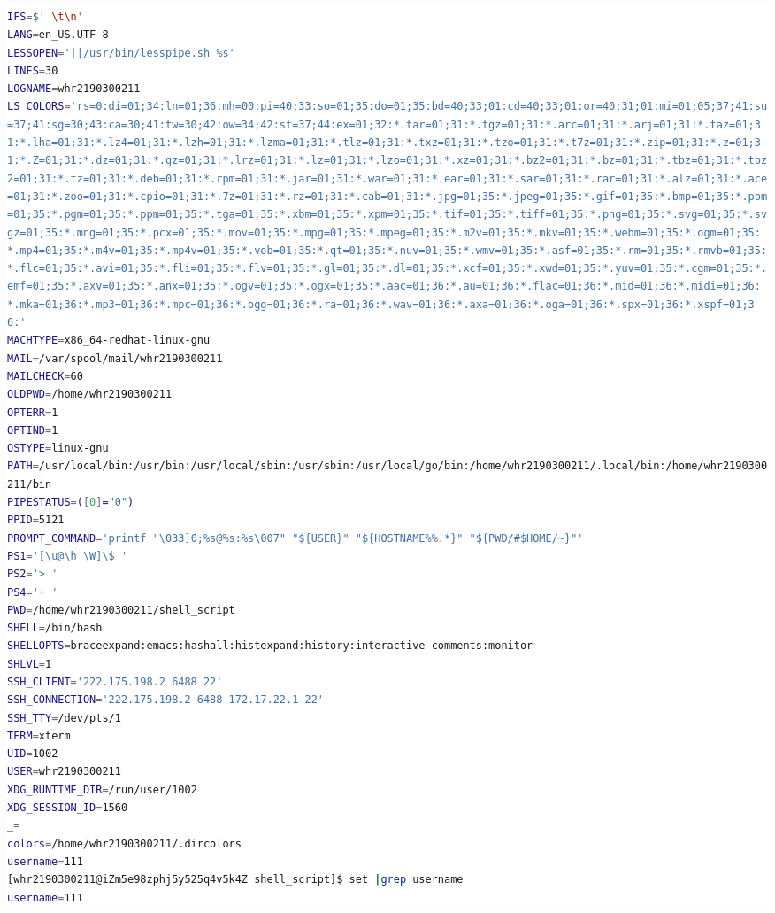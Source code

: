 ```bash
IFS=$' \t\n'
LANG=en_US.UTF-8
LESSOPEN='||/usr/bin/lesspipe.sh %s'
LINES=30
LOGNAME=whr2190300211
LS_COLORS='rs=0:di=01;34:ln=01;36:mh=00:pi=40;33:so=01;35:do=01;35:bd=40;33;01:cd=40;33;01:or=40;31;01:mi=01;05;37;41:su=37;41:sg=30;43:ca=30;41:tw=30;42:ow=34;42:st=37;44:ex=01;32:*.tar=01;31:*.tgz=01;31:*.arc=01;31:*.arj=01;31:*.taz=01;31:*.lha=01;31:*.lz4=01;31:*.lzh=01;31:*.lzma=01;31:*.tlz=01;31:*.txz=01;31:*.tzo=01;31:*.t7z=01;31:*.zip=01;31:*.z=01;31:*.Z=01;31:*.dz=01;31:*.gz=01;31:*.lrz=01;31:*.lz=01;31:*.lzo=01;31:*.xz=01;31:*.bz2=01;31:*.bz=01;31:*.tbz=01;31:*.tbz2=01;31:*.tz=01;31:*.deb=01;31:*.rpm=01;31:*.jar=01;31:*.war=01;31:*.ear=01;31:*.sar=01;31:*.rar=01;31:*.alz=01;31:*.ace=01;31:*.zoo=01;31:*.cpio=01;31:*.7z=01;31:*.rz=01;31:*.cab=01;31:*.jpg=01;35:*.jpeg=01;35:*.gif=01;35:*.bmp=01;35:*.pbm=01;35:*.pgm=01;35:*.ppm=01;35:*.tga=01;35:*.xbm=01;35:*.xpm=01;35:*.tif=01;35:*.tiff=01;35:*.png=01;35:*.svg=01;35:*.svgz=01;35:*.mng=01;35:*.pcx=01;35:*.mov=01;35:*.mpg=01;35:*.mpeg=01;35:*.m2v=01;35:*.mkv=01;35:*.webm=01;35:*.ogm=01;35:*.mp4=01;35:*.m4v=01;35:*.mp4v=01;35:*.vob=01;35:*.qt=01;35:*.nuv=01;35:*.wmv=01;35:*.asf=01;35:*.rm=01;35:*.rmvb=01;35:*.flc=01;35:*.avi=01;35:*.fli=01;35:*.flv=01;35:*.gl=01;35:*.dl=01;35:*.xcf=01;35:*.xwd=01;35:*.yuv=01;35:*.cgm=01;35:*.emf=01;35:*.axv=01;35:*.anx=01;35:*.ogv=01;35:*.ogx=01;35:*.aac=01;36:*.au=01;36:*.flac=01;36:*.mid=01;36:*.midi=01;36:*.mka=01;36:*.mp3=01;36:*.mpc=01;36:*.ogg=01;36:*.ra=01;36:*.wav=01;36:*.axa=01;36:*.oga=01;36:*.spx=01;36:*.xspf=01;36:'
MACHTYPE=x86_64-redhat-linux-gnu
MAIL=/var/spool/mail/whr2190300211
MAILCHECK=60
OLDPWD=/home/whr2190300211
OPTERR=1
OPTIND=1
OSTYPE=linux-gnu
PATH=/usr/local/bin:/usr/bin:/usr/local/sbin:/usr/sbin:/usr/local/go/bin:/home/whr2190300211/.local/bin:/home/whr2190300211/bin
PIPESTATUS=([0]="0")
PPID=5121
PROMPT_COMMAND='printf "\033]0;%s@%s:%s\007" "${USER}" "${HOSTNAME%%.*}" "${PWD/#$HOME/~}"'
PS1='[\u@\h \W]\$ '
PS2='> '
PS4='+ '
PWD=/home/whr2190300211/shell_script
SHELL=/bin/bash
SHELLOPTS=braceexpand:emacs:hashall:histexpand:history:interactive-comments:monitor
SHLVL=1
SSH_CLIENT='222.175.198.2 6488 22'
SSH_CONNECTION='222.175.198.2 6488 172.17.22.1 22'
SSH_TTY=/dev/pts/1
TERM=xterm
UID=1002
USER=whr2190300211
XDG_RUNTIME_DIR=/run/user/1002
XDG_SESSION_ID=1560
_=
colors=/home/whr2190300211/.dircolors
username=111
[whr2190300211@iZm5e98zphj5y525q4v5k4Z shell_script]$ set |grep username
username=111
```
